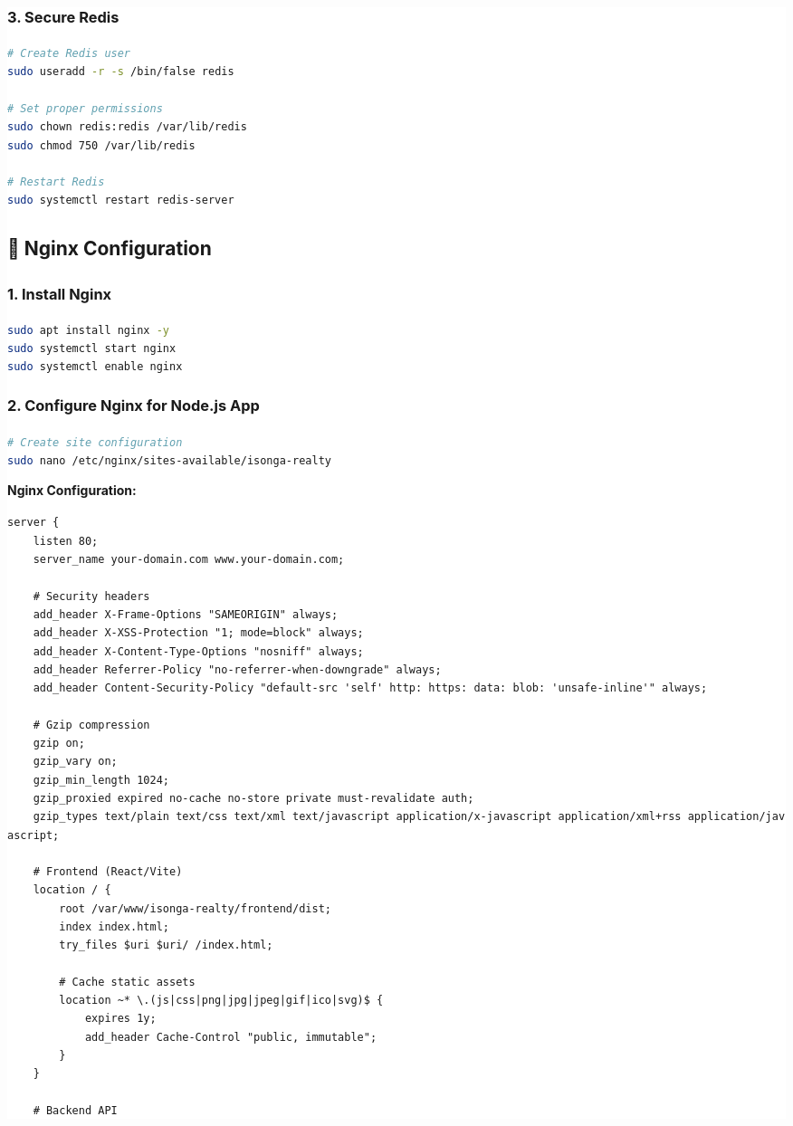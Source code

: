 ### 3. Secure Redis
```bash
# Create Redis user
sudo useradd -r -s /bin/false redis

# Set proper permissions
sudo chown redis:redis /var/lib/redis
sudo chmod 750 /var/lib/redis

# Restart Redis
sudo systemctl restart redis-server
```

## 🔧 Nginx Configuration

### 1. Install Nginx
```bash
sudo apt install nginx -y
sudo systemctl start nginx
sudo systemctl enable nginx
```

### 2. Configure Nginx for Node.js App
```bash
# Create site configuration
sudo nano /etc/nginx/sites-available/isonga-realty
```

**Nginx Configuration:**
```nginx
server {
    listen 80;
    server_name your-domain.com www.your-domain.com;

    # Security headers
    add_header X-Frame-Options "SAMEORIGIN" always;
    add_header X-XSS-Protection "1; mode=block" always;
    add_header X-Content-Type-Options "nosniff" always;
    add_header Referrer-Policy "no-referrer-when-downgrade" always;
    add_header Content-Security-Policy "default-src 'self' http: https: data: blob: 'unsafe-inline'" always;

    # Gzip compression
    gzip on;
    gzip_vary on;
    gzip_min_length 1024;
    gzip_proxied expired no-cache no-store private must-revalidate auth;
    gzip_types text/plain text/css text/xml text/javascript application/x-javascript application/xml+rss application/javascript;

    # Frontend (React/Vite)
    location / {
        root /var/www/isonga-realty/frontend/dist;
        index index.html;
        try_files $uri $uri/ /index.html;
        
        # Cache static assets
        location ~* \.(js|css|png|jpg|jpeg|gif|ico|svg)$ {
            expires 1y;
            add_header Cache-Control "public, immutable";
        }
    }

    # Backend API
```